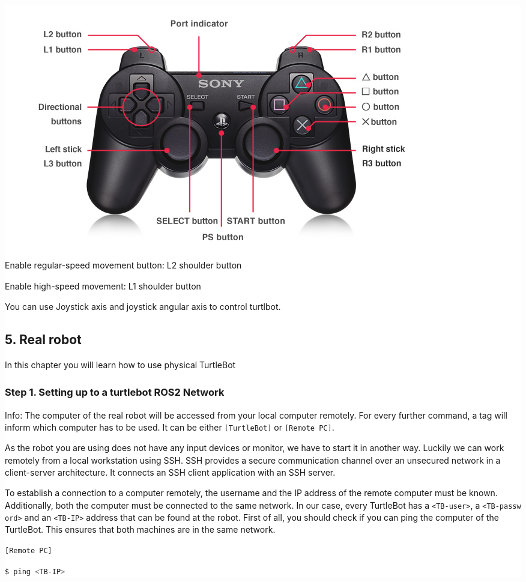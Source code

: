 ![PS3](../../_static/PS3-dualshock.jpg)

Enable regular-speed movement button: L2 shoulder button

Enable high-speed movement: L1 shoulder button

You can use Joystick axis and joystick angular axis to control turtlbot.



## 5. Real robot
In this chapter you will learn how to use physical TurtleBot

### Step 1. Setting up to a turtlebot ROS2 Network 
Info: The computer of the real robot will be accessed from your local computer remotely. For every further command, a tag will inform which computer has to be used. It can be either `[TurtleBot]` or `[Remote PC]`.

As the robot you are using does not have any input devices or monitor, we have to start it in another way. Luckily we can work remotely from a local workstation using SSH. SSH provides a secure communication channel over an unsecured network in a client-server architecture. It connects an SSH client application with an SSH server.

To establish a connection to a computer remotely, the username and the IP address of the remote computer must be known. Additionally, both the computer must be connected to the same network. In our case, every TurtleBot has a `<TB-user>`, a `<TB-password>` and an `<TB-IP>` address that can be found at the robot. First of all, you should check if you can ping the computer of the TurtleBot. This ensures that both machines are in the same network.

`[Remote PC]`

```bash
$ ping <TB-IP>
```
